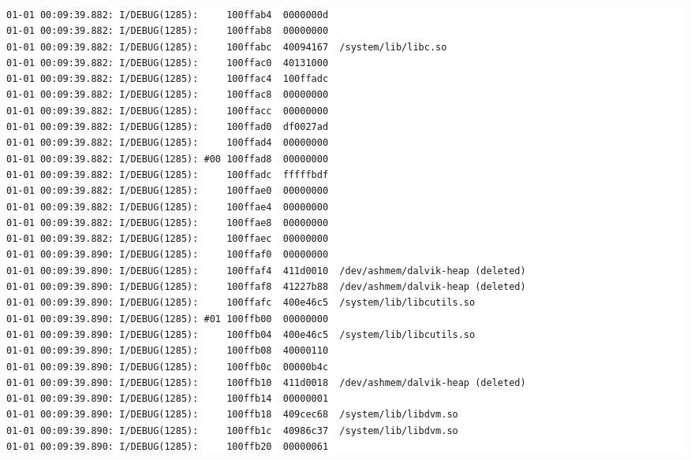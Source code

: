 ```
01-01 00:09:39.882: I/DEBUG(1285):     100ffab4  0000000d  
01-01 00:09:39.882: I/DEBUG(1285):     100ffab8  00000000  
01-01 00:09:39.882: I/DEBUG(1285):     100ffabc  40094167  /system/lib/libc.so
01-01 00:09:39.882: I/DEBUG(1285):     100ffac0  40131000  
01-01 00:09:39.882: I/DEBUG(1285):     100ffac4  100ffadc  
01-01 00:09:39.882: I/DEBUG(1285):     100ffac8  00000000  
01-01 00:09:39.882: I/DEBUG(1285):     100ffacc  00000000  
01-01 00:09:39.882: I/DEBUG(1285):     100ffad0  df0027ad  
01-01 00:09:39.882: I/DEBUG(1285):     100ffad4  00000000  
01-01 00:09:39.882: I/DEBUG(1285): #00 100ffad8  00000000  
01-01 00:09:39.882: I/DEBUG(1285):     100ffadc  fffffbdf  
01-01 00:09:39.882: I/DEBUG(1285):     100ffae0  00000000  
01-01 00:09:39.882: I/DEBUG(1285):     100ffae4  00000000  
01-01 00:09:39.882: I/DEBUG(1285):     100ffae8  00000000  
01-01 00:09:39.882: I/DEBUG(1285):     100ffaec  00000000  
01-01 00:09:39.890: I/DEBUG(1285):     100ffaf0  00000000  
01-01 00:09:39.890: I/DEBUG(1285):     100ffaf4  411d0010  /dev/ashmem/dalvik-heap (deleted)
01-01 00:09:39.890: I/DEBUG(1285):     100ffaf8  41227b88  /dev/ashmem/dalvik-heap (deleted)
01-01 00:09:39.890: I/DEBUG(1285):     100ffafc  400e46c5  /system/lib/libcutils.so
01-01 00:09:39.890: I/DEBUG(1285): #01 100ffb00  00000000  
01-01 00:09:39.890: I/DEBUG(1285):     100ffb04  400e46c5  /system/lib/libcutils.so
01-01 00:09:39.890: I/DEBUG(1285):     100ffb08  40000110  
01-01 00:09:39.890: I/DEBUG(1285):     100ffb0c  00000b4c  
01-01 00:09:39.890: I/DEBUG(1285):     100ffb10  411d0018  /dev/ashmem/dalvik-heap (deleted)
01-01 00:09:39.890: I/DEBUG(1285):     100ffb14  00000001  
01-01 00:09:39.890: I/DEBUG(1285):     100ffb18  409cec68  /system/lib/libdvm.so
01-01 00:09:39.890: I/DEBUG(1285):     100ffb1c  40986c37  /system/lib/libdvm.so
01-01 00:09:39.890: I/DEBUG(1285):     100ffb20  00000061  
